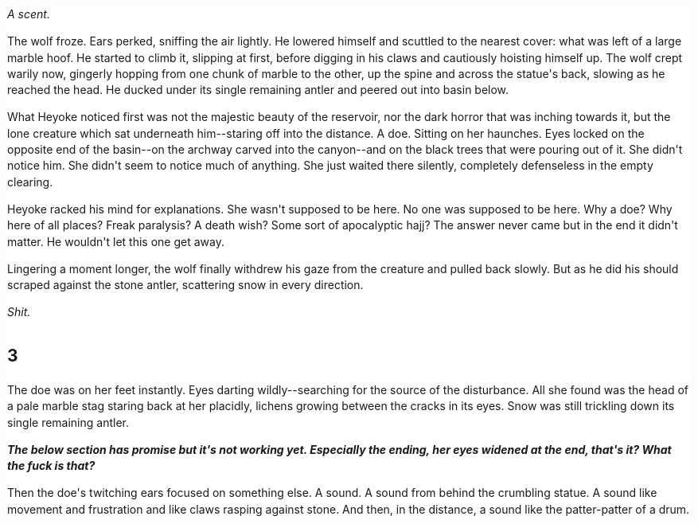 *A scent.*

The wolf froze.
Ears perked, sniffing the air lightly.
He lowered himself and scuttled to the nearest cover: what was left of a large marble hoof.
He started to climb it, slipping at first, before digging in his claws and cautiously hoisting himself up.
The wolf crept warily now, gingerly hopping from one chunk of marble to the other, up the spine and across the statue's back, slowing as he reached the head.
He ducked under its single remaining antler and peered out into basin below.

What Heyoke noticed first was not the majestic beauty of the reservoir, nor the dark horror that was inching towards it, but the lone creature which sat underneath him--staring off into the distance.
A doe.
Sitting on her haunches.
Eyes locked on the opposite end of the basin--on the archway carved into the canyon--and on the black trees that were pouring out of it.
She didn't notice him.
She didn't seem to notice much of anything.
She just waited there silently, completely defenseless in the empty clearing.

Heyoke racked his mind for explanations.
She wasn't supposed to be here.
No one was supposed to be here.
Why a doe?
Why here of all places?
Freak paralysis?
A death wish?
Some sort of apocalyptic hajj?
The answer never came but in the end it didn't matter.
He wouldn't let this one get away.

Lingering a moment longer, the wolf finally withdrew his gaze from the creature and pulled back slowly.
But as he did his should scraped against the stone antler, scattering snow in every direction.

*Shit.*

## 3
The doe was on her feet instantly.
Eyes darting wildly--searching for the source of the disturbance.
All she found was the head of a pale marble stag staring back at her placidly, lichens growing between the cracks in its eyes.
Snow was still trickling down its single remaining antler.

***The below section has promise but it's not working yet.
Especially the ending, her eyes widened at the end, that's it?
What the fuck is that?***

Then the doe's twitching ears focused on something else.
A sound.
A sound from behind the crumbling statue.
A sound like movement and frustration and like claws rasping against stone.
And then, in the distance, a sound like the patter-patter of a drum.
